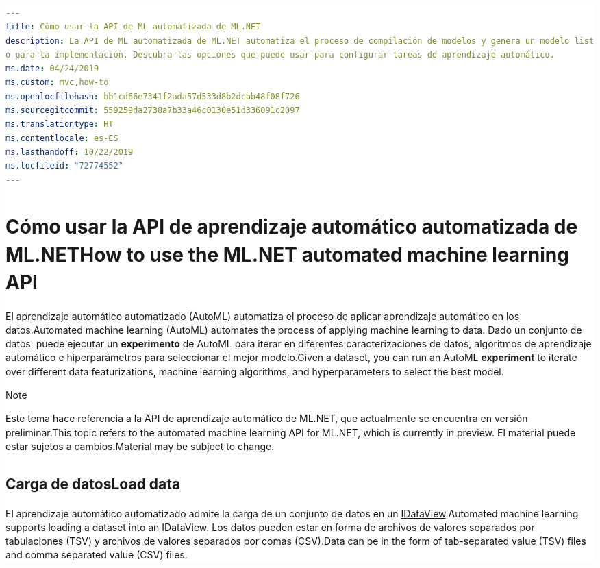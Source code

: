 ```yaml
---
title: Cómo usar la API de ML automatizada de ML.NET
description: La API de ML automatizada de ML.NET automatiza el proceso de compilación de modelos y genera un modelo listo para la implementación. Descubra las opciones que puede usar para configurar tareas de aprendizaje automático.
ms.date: 04/24/2019
ms.custom: mvc,how-to
ms.openlocfilehash: bb1cd66e7341f2ada57d533d8b2dcbb48f08f726
ms.sourcegitcommit: 559259da2738a7b33a46c0130e51d336091c2097
ms.translationtype: HT
ms.contentlocale: es-ES
ms.lasthandoff: 10/22/2019
ms.locfileid: "72774552"
---
```

# <a name="how-to-use-the-mlnet-automated-machine-learning-api"></a><span data-ttu-id="bc51d-104">Cómo usar la API de aprendizaje automático automatizada de ML.NET</span><span class="sxs-lookup"><span data-stu-id="bc51d-104">How to use the ML.NET automated machine learning API</span></span>

<span data-ttu-id="bc51d-105">El aprendizaje automático automatizado (AutoML) automatiza el proceso de aplicar aprendizaje automático en los datos.</span><span class="sxs-lookup"><span data-stu-id="bc51d-105">Automated machine learning (AutoML) automates the process of applying machine learning to data.</span></span> <span data-ttu-id="bc51d-106">Dado un conjunto de datos, puede ejecutar un **experimento** de AutoML para iterar en diferentes caracterizaciones de datos, algoritmos de aprendizaje automático e hiperparámetros para seleccionar el mejor modelo.</span><span class="sxs-lookup"><span data-stu-id="bc51d-106">Given a dataset, you can run an AutoML **experiment** to iterate over different data featurizations, machine learning algorithms, and hyperparameters to select the best model.</span></span>

> [!NOTE]
> <span data-ttu-id="bc51d-107">Este tema hace referencia a la API de aprendizaje automático de ML.NET, que actualmente se encuentra en versión preliminar.</span><span class="sxs-lookup"><span data-stu-id="bc51d-107">This topic refers to the automated machine learning API for ML.NET, which is currently in preview.</span></span> <span data-ttu-id="bc51d-108">El material puede estar sujetos a cambios.</span><span class="sxs-lookup"><span data-stu-id="bc51d-108">Material may be subject to change.</span></span>

## <a name="load-data"></a><span data-ttu-id="bc51d-109">Carga de datos</span><span class="sxs-lookup"><span data-stu-id="bc51d-109">Load data</span></span>

<span data-ttu-id="bc51d-110">El aprendizaje automático automatizado admite la carga de un conjunto de datos en un [IDataView](xref:Microsoft.ML.IDataView).</span><span class="sxs-lookup"><span data-stu-id="bc51d-110">Automated machine learning supports loading a dataset into an [IDataView](xref:Microsoft.ML.IDataView).</span></span> <span data-ttu-id="bc51d-111">Los datos pueden estar en forma de archivos de valores separados por tabulaciones (TSV) y archivos de valores separados por comas (CSV).</span><span class="sxs-lookup"><span data-stu-id="bc51d-111">Data can be in the form of tab-separated value (TSV) files and comma separated value (CSV) files.</span></span>
